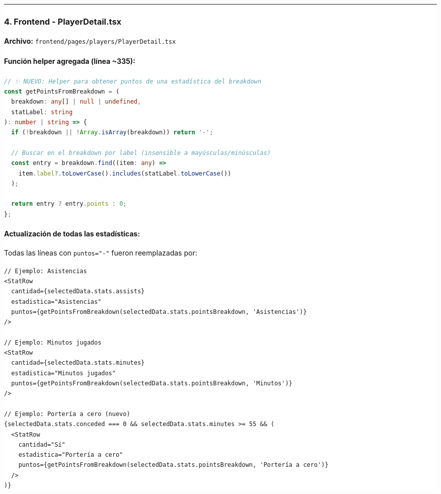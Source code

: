 ```typescript
```

---

### 4. Frontend - PlayerDetail.tsx

**Archivo:** `frontend/pages/players/PlayerDetail.tsx`

#### Función helper agregada (línea ~335):
```typescript
// ✨ NUEVO: Helper para obtener puntos de una estadística del breakdown
const getPointsFromBreakdown = (
  breakdown: any[] | null | undefined, 
  statLabel: string
): number | string => {
  if (!breakdown || !Array.isArray(breakdown)) return '-';
  
  // Buscar en el breakdown por label (insensible a mayúsculas/minúsculas)
  const entry = breakdown.find((item: any) => 
    item.label?.toLowerCase().includes(statLabel.toLowerCase())
  );
  
  return entry ? entry.points : 0;
};
```

#### Actualización de todas las estadísticas:
Todas las líneas con `puntos="-"` fueron reemplazadas por:

```tsx
// Ejemplo: Asistencias
<StatRow
  cantidad={selectedData.stats.assists}
  estadistica="Asistencias"
  puntos={getPointsFromBreakdown(selectedData.stats.pointsBreakdown, 'Asistencias')}
/>

// Ejemplo: Minutos jugados
<StatRow
  cantidad={selectedData.stats.minutes}
  estadistica="Minutos jugados"
  puntos={getPointsFromBreakdown(selectedData.stats.pointsBreakdown, 'Minutos')}
/>

// Ejemplo: Portería a cero (nuevo)
{selectedData.stats.conceded === 0 && selectedData.stats.minutes >= 55 && (
  <StatRow
    cantidad="Sí"
    estadistica="Portería a cero"
    puntos={getPointsFromBreakdown(selectedData.stats.pointsBreakdown, 'Portería a cero')}
  />
)}
```
